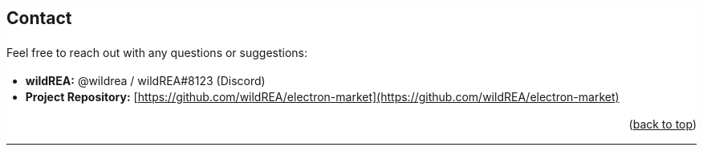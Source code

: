 ## Contact

Feel free to reach out with any questions or suggestions:

- **wildREA:** @wildrea / wildREA#8123 (Discord)
- **Project Repository:** [https://github.com/wildREA/electron-market](https://github.com/wildREA/electron-market)

<p align="right">(<a href="#readme-top">back to top</a>)</p>

---
